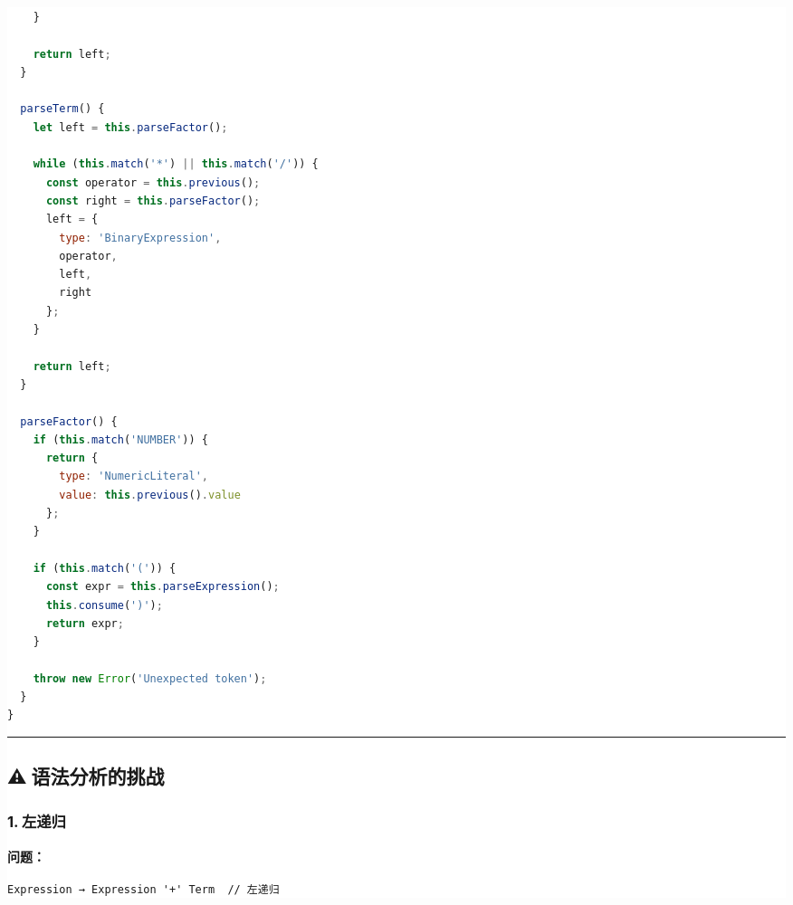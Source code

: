 ```javascript
    }
    
    return left;
  }
  
  parseTerm() {
    let left = this.parseFactor();
    
    while (this.match('*') || this.match('/')) {
      const operator = this.previous();
      const right = this.parseFactor();
      left = {
        type: 'BinaryExpression',
        operator,
        left,
        right
      };
    }
    
    return left;
  }
  
  parseFactor() {
    if (this.match('NUMBER')) {
      return {
        type: 'NumericLiteral',
        value: this.previous().value
      };
    }
    
    if (this.match('(')) {
      const expr = this.parseExpression();
      this.consume(')');
      return expr;
    }
    
    throw new Error('Unexpected token');
  }
}
```

---

## ⚠️ 语法分析的挑战

### 1. 左递归

**问题：**
```
Expression → Expression '+' Term  // 左递归
```
